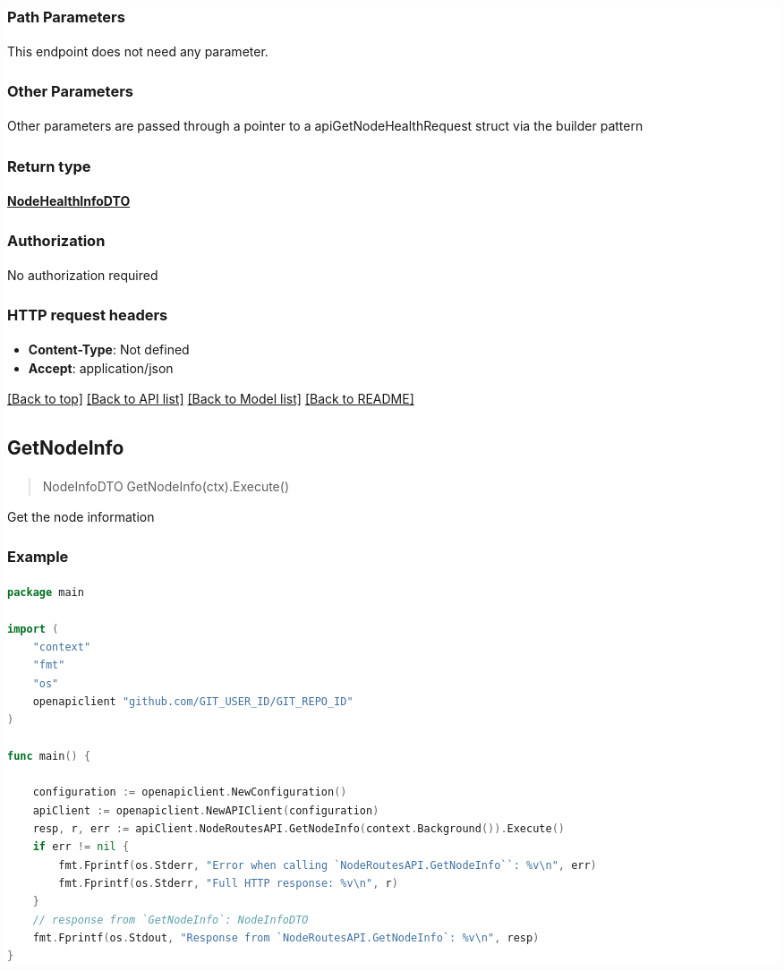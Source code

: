 ### Path Parameters

This endpoint does not need any parameter.

### Other Parameters

Other parameters are passed through a pointer to a apiGetNodeHealthRequest struct via the builder pattern


### Return type

[**NodeHealthInfoDTO**](NodeHealthInfoDTO.md)

### Authorization

No authorization required

### HTTP request headers

- **Content-Type**: Not defined
- **Accept**: application/json

[[Back to top]](#) [[Back to API list]](../README.md#documentation-for-api-endpoints)
[[Back to Model list]](../README.md#documentation-for-models)
[[Back to README]](../README.md)


## GetNodeInfo

> NodeInfoDTO GetNodeInfo(ctx).Execute()

Get the node information



### Example

```go
package main

import (
	"context"
	"fmt"
	"os"
	openapiclient "github.com/GIT_USER_ID/GIT_REPO_ID"
)

func main() {

	configuration := openapiclient.NewConfiguration()
	apiClient := openapiclient.NewAPIClient(configuration)
	resp, r, err := apiClient.NodeRoutesAPI.GetNodeInfo(context.Background()).Execute()
	if err != nil {
		fmt.Fprintf(os.Stderr, "Error when calling `NodeRoutesAPI.GetNodeInfo``: %v\n", err)
		fmt.Fprintf(os.Stderr, "Full HTTP response: %v\n", r)
	}
	// response from `GetNodeInfo`: NodeInfoDTO
	fmt.Fprintf(os.Stdout, "Response from `NodeRoutesAPI.GetNodeInfo`: %v\n", resp)
}
```
